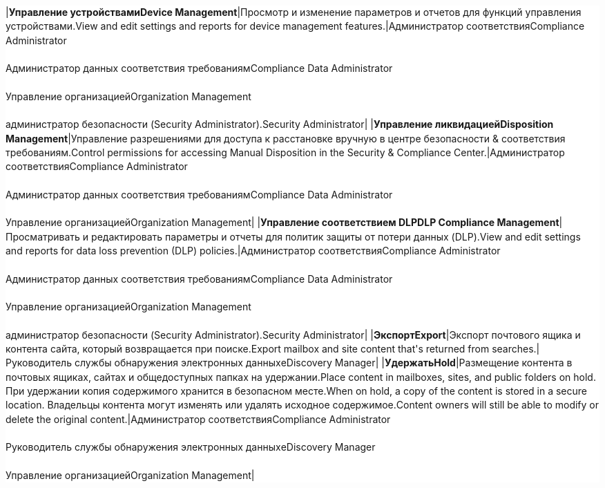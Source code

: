 |<span data-ttu-id="6e31e-378">**Управление устройствами**</span><span class="sxs-lookup"><span data-stu-id="6e31e-378">**Device Management**</span></span>|<span data-ttu-id="6e31e-379">Просмотр и изменение параметров и отчетов для функций управления устройствами.</span><span class="sxs-lookup"><span data-stu-id="6e31e-379">View and edit settings and reports for device management features.</span></span>|<span data-ttu-id="6e31e-380">Администратор соответствия</span><span class="sxs-lookup"><span data-stu-id="6e31e-380">Compliance Administrator</span></span> <br/><br/> <span data-ttu-id="6e31e-381">Администратор данных соответствия требованиям</span><span class="sxs-lookup"><span data-stu-id="6e31e-381">Compliance Data Administrator</span></span> <br/><br/> <span data-ttu-id="6e31e-382">Управление организацией</span><span class="sxs-lookup"><span data-stu-id="6e31e-382">Organization Management</span></span> <br/><br/> <span data-ttu-id="6e31e-383">администратор безопасности (Security Administrator).</span><span class="sxs-lookup"><span data-stu-id="6e31e-383">Security Administrator</span></span>|
|<span data-ttu-id="6e31e-384">**Управление ликвидацией**</span><span class="sxs-lookup"><span data-stu-id="6e31e-384">**Disposition Management**</span></span>|<span data-ttu-id="6e31e-385">Управление разрешениями для доступа к расстановке вручную в центре безопасности & соответствия требованиям.</span><span class="sxs-lookup"><span data-stu-id="6e31e-385">Control permissions for accessing Manual Disposition in the Security & Compliance Center.</span></span>|<span data-ttu-id="6e31e-386">Администратор соответствия</span><span class="sxs-lookup"><span data-stu-id="6e31e-386">Compliance Administrator</span></span> <br/><br/> <span data-ttu-id="6e31e-387">Администратор данных соответствия требованиям</span><span class="sxs-lookup"><span data-stu-id="6e31e-387">Compliance Data Administrator</span></span> <br/><br/> <span data-ttu-id="6e31e-388">Управление организацией</span><span class="sxs-lookup"><span data-stu-id="6e31e-388">Organization Management</span></span>|
|<span data-ttu-id="6e31e-389">**Управление соответствием DLP**</span><span class="sxs-lookup"><span data-stu-id="6e31e-389">**DLP Compliance Management**</span></span>|<span data-ttu-id="6e31e-390">Просматривать и редактировать параметры и отчеты для политик защиты от потери данных (DLP).</span><span class="sxs-lookup"><span data-stu-id="6e31e-390">View and edit settings and reports for data loss prevention (DLP) policies.</span></span>|<span data-ttu-id="6e31e-391">Администратор соответствия</span><span class="sxs-lookup"><span data-stu-id="6e31e-391">Compliance Administrator</span></span> <br/><br/> <span data-ttu-id="6e31e-392">Администратор данных соответствия требованиям</span><span class="sxs-lookup"><span data-stu-id="6e31e-392">Compliance Data Administrator</span></span> <br/><br/> <span data-ttu-id="6e31e-393">Управление организацией</span><span class="sxs-lookup"><span data-stu-id="6e31e-393">Organization Management</span></span> <br/><br/> <span data-ttu-id="6e31e-394">администратор безопасности (Security Administrator).</span><span class="sxs-lookup"><span data-stu-id="6e31e-394">Security Administrator</span></span>|
|<span data-ttu-id="6e31e-395">**Экспорт**</span><span class="sxs-lookup"><span data-stu-id="6e31e-395">**Export**</span></span>|<span data-ttu-id="6e31e-396">Экспорт почтового ящика и контента сайта, который возвращается при поиске.</span><span class="sxs-lookup"><span data-stu-id="6e31e-396">Export mailbox and site content that's returned from searches.</span></span>|<span data-ttu-id="6e31e-397">Руководитель службы обнаружения электронных данных</span><span class="sxs-lookup"><span data-stu-id="6e31e-397">eDiscovery Manager</span></span>|
|<span data-ttu-id="6e31e-398">**Удержать**</span><span class="sxs-lookup"><span data-stu-id="6e31e-398">**Hold**</span></span>|<span data-ttu-id="6e31e-399">Размещение контента в почтовых ящиках, сайтах и общедоступных папках на удержании.</span><span class="sxs-lookup"><span data-stu-id="6e31e-399">Place content in mailboxes, sites, and public folders on hold.</span></span> <span data-ttu-id="6e31e-400">При удержании копия содержимого хранится в безопасном месте.</span><span class="sxs-lookup"><span data-stu-id="6e31e-400">When on hold, a copy of the content is stored in a secure location.</span></span> <span data-ttu-id="6e31e-401">Владельцы контента могут изменять или удалять исходное содержимое.</span><span class="sxs-lookup"><span data-stu-id="6e31e-401">Content owners will still be able to modify or delete the original content.</span></span>|<span data-ttu-id="6e31e-402">Администратор соответствия</span><span class="sxs-lookup"><span data-stu-id="6e31e-402">Compliance Administrator</span></span> <br/><br/> <span data-ttu-id="6e31e-403">Руководитель службы обнаружения электронных данных</span><span class="sxs-lookup"><span data-stu-id="6e31e-403">eDiscovery Manager</span></span> <br/><br/> <span data-ttu-id="6e31e-404">Управление организацией</span><span class="sxs-lookup"><span data-stu-id="6e31e-404">Organization Management</span></span>|
